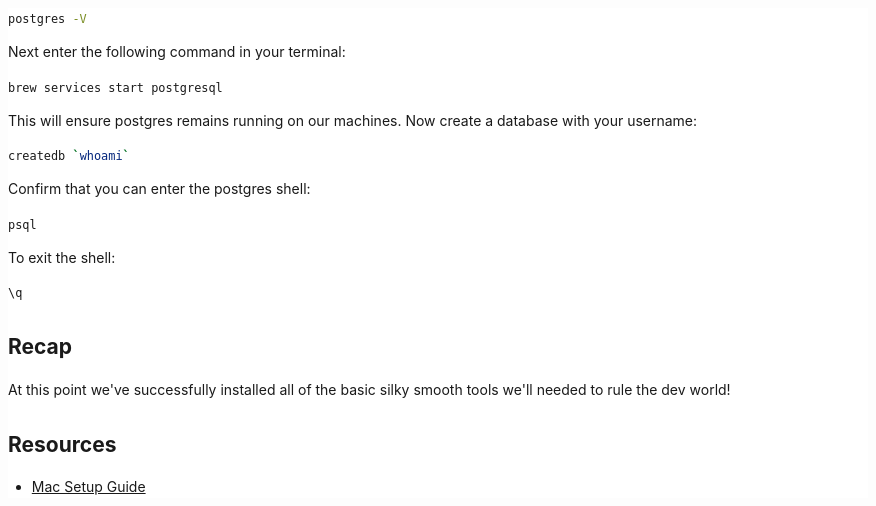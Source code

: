 ```sh
postgres -V
```
Next enter the following command in your terminal:
```sh
brew services start postgresql
```
This will ensure postgres remains running on our machines.
Now create a database with your username:
```sh
createdb `whoami`
```
Confirm that you can enter the postgres shell:
```sh
psql
```
To exit the shell:
```sh
\q
```
## Recap
At this point we've successfully installed all of the basic silky smooth tools we'll needed to rule the dev world!
## Resources
- [Mac Setup Guide](https://sourabhbajaj.com/mac-setup/)
